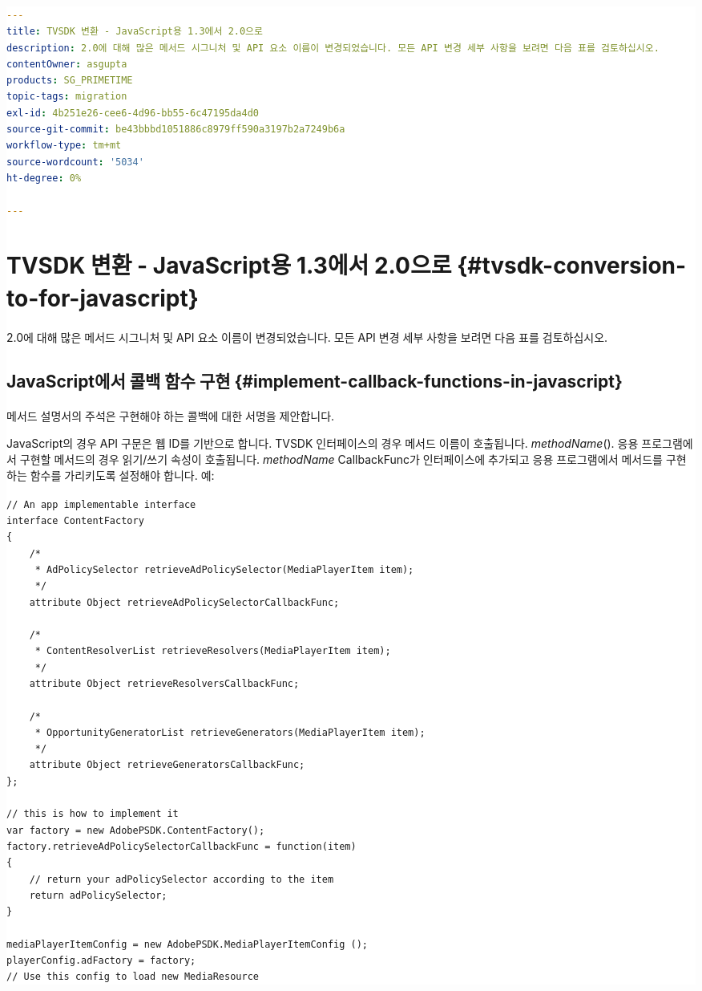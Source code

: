 ```yaml
---
title: TVSDK 변환 - JavaScript용 1.3에서 2.0으로
description: 2.0에 대해 많은 메서드 시그니처 및 API 요소 이름이 변경되었습니다. 모든 API 변경 세부 사항을 보려면 다음 표를 검토하십시오.
contentOwner: asgupta
products: SG_PRIMETIME
topic-tags: migration
exl-id: 4b251e26-cee6-4d96-bb55-6c47195da4d0
source-git-commit: be43bbbd1051886c8979ff590a3197b2a7249b6a
workflow-type: tm+mt
source-wordcount: '5034'
ht-degree: 0%

---
```


# TVSDK 변환 - JavaScript용 1.3에서 2.0으로 {#tvsdk-conversion-to-for-javascript}

2.0에 대해 많은 메서드 시그니처 및 API 요소 이름이 변경되었습니다. 모든 API 변경 세부 사항을 보려면 다음 표를 검토하십시오.

## JavaScript에서 콜백 함수 구현 {#implement-callback-functions-in-javascript}

메서드 설명서의 주석은 구현해야 하는 콜백에 대한 서명을 제안합니다.

JavaScript의 경우 API 구문은 웹 ID를 기반으로 합니다. TVSDK 인터페이스의 경우 메서드 이름이 호출됩니다. *methodName*(). 응용 프로그램에서 구현할 메서드의 경우 읽기/쓰기 속성이 호출됩니다. *methodName* CallbackFunc가 인터페이스에 추가되고 응용 프로그램에서 메서드를 구현하는 함수를 가리키도록 설정해야 합니다. 예:

```shell
// An app implementable interface
interface ContentFactory
{
    /*
     * AdPolicySelector retrieveAdPolicySelector(MediaPlayerItem item);
     */
    attribute Object retrieveAdPolicySelectorCallbackFunc;
 
    /*
     * ContentResolverList retrieveResolvers(MediaPlayerItem item);
     */
    attribute Object retrieveResolversCallbackFunc;
 
    /*
     * OpportunityGeneratorList retrieveGenerators(MediaPlayerItem item);
     */
    attribute Object retrieveGeneratorsCallbackFunc;
};

// this is how to implement it
var factory = new AdobePSDK.ContentFactory();
factory.retrieveAdPolicySelectorCallbackFunc = function(item)
{
    // return your adPolicySelector according to the item
    return adPolicySelector;
}
 
mediaPlayerItemConfig = new AdobePSDK.MediaPlayerItemConfig ();
playerConfig.adFactory = factory;
// Use this config to load new MediaResource
```
